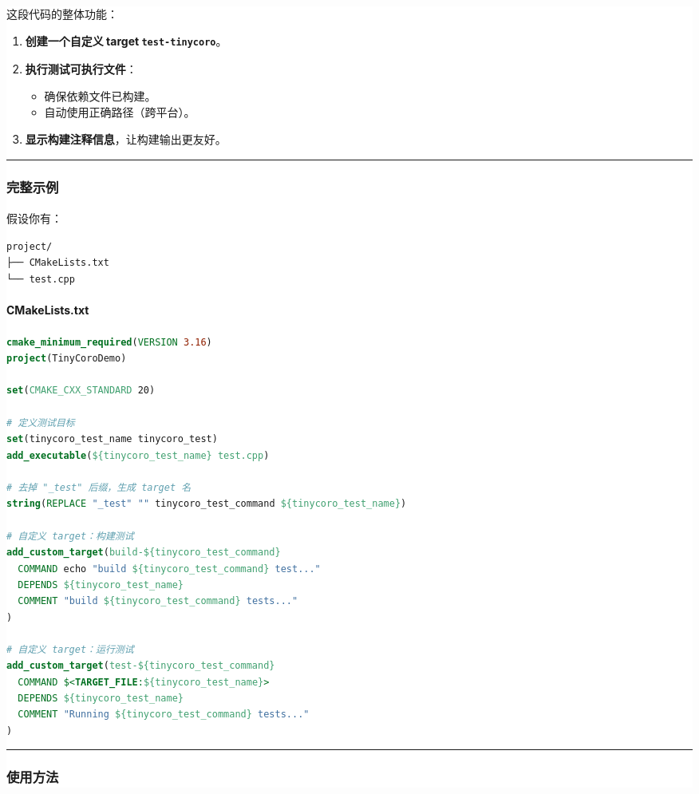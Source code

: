 这段代码的整体功能：

1. **创建一个自定义 target `test-tinycoro`**。
2. **执行测试可执行文件**：

   * 确保依赖文件已构建。
   * 自动使用正确路径（跨平台）。
3. **显示构建注释信息**，让构建输出更友好。

---

### 完整示例

假设你有：

```
project/
├── CMakeLists.txt
└── test.cpp
```

#### CMakeLists.txt

```cmake
cmake_minimum_required(VERSION 3.16)
project(TinyCoroDemo)

set(CMAKE_CXX_STANDARD 20)

# 定义测试目标
set(tinycoro_test_name tinycoro_test)
add_executable(${tinycoro_test_name} test.cpp)

# 去掉 "_test" 后缀，生成 target 名
string(REPLACE "_test" "" tinycoro_test_command ${tinycoro_test_name})

# 自定义 target：构建测试
add_custom_target(build-${tinycoro_test_command}
  COMMAND echo "build ${tinycoro_test_command} test..."
  DEPENDS ${tinycoro_test_name}
  COMMENT "build ${tinycoro_test_command} tests..."
)

# 自定义 target：运行测试
add_custom_target(test-${tinycoro_test_command}
  COMMAND $<TARGET_FILE:${tinycoro_test_name}>
  DEPENDS ${tinycoro_test_name}
  COMMENT "Running ${tinycoro_test_command} tests..."
)
```

---

### 使用方法
